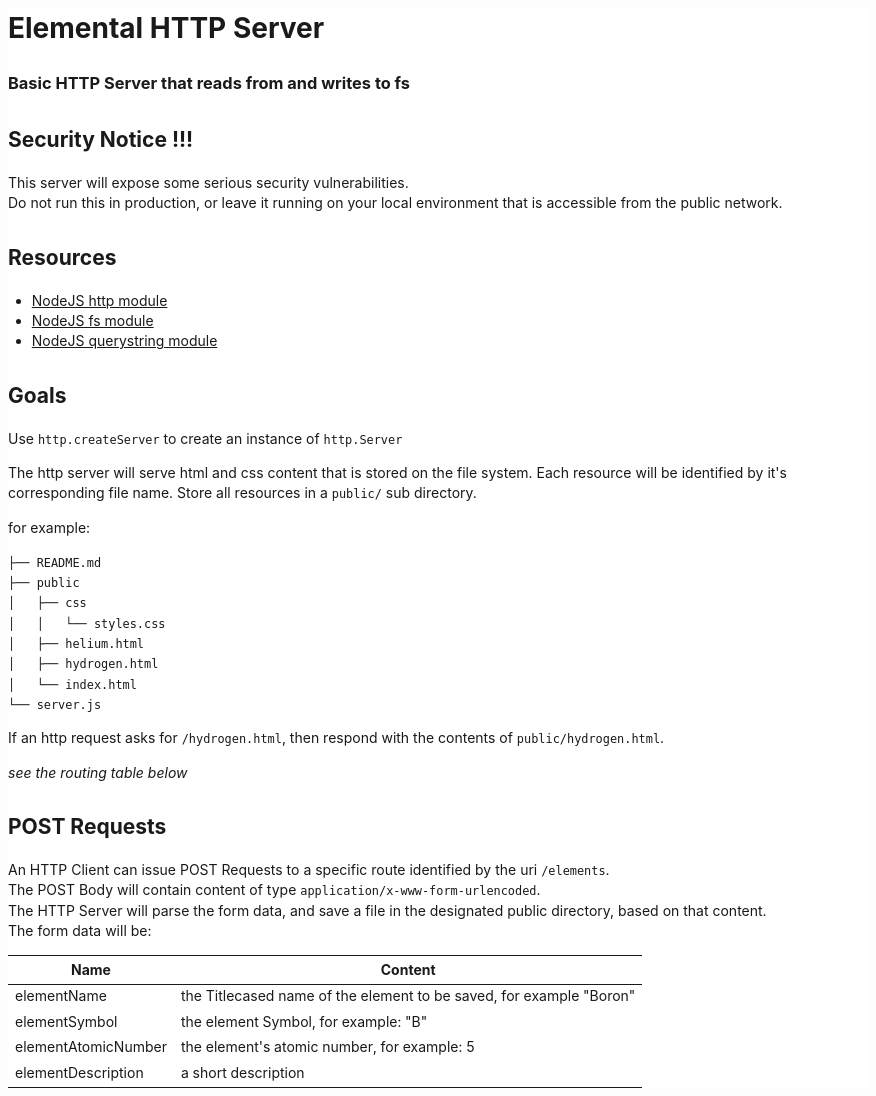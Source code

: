 # Elemental HTTP Server

### Basic HTTP Server that reads from and writes to fs

## Security Notice !!!

This server will expose some serious security vulnerabilities.  
Do not run this in production, or leave it running on your local environment that is accessible from the public network.

## Resources

- [NodeJS http module](https://nodejs.org/api/http.html)
- [NodeJS fs module](https://nodejs.org/api/fs.html)
- [NodeJS querystring module](https://nodejs.org/api/querystring.html)

## Goals

Use `http.createServer` to create an instance of `http.Server`

The http server will serve html and css content that is stored on the file system. Each resource will be identified by it's corresponding file name. Store all resources in a `public/` sub directory.

for example:

```
├── README.md
├── public
│   ├── css
│   │   └── styles.css
│   ├── helium.html
│   ├── hydrogen.html
│   └── index.html
└── server.js
```

If an http request asks for `/hydrogen.html`, then respond with the contents of `public/hydrogen.html`.

_see the routing table below_

## POST Requests

An HTTP Client can issue POST Requests to a specific route identified by the uri `/elements`.  
The POST Body will contain content of type `application/x-www-form-urlencoded`.  
The HTTP Server will parse the form data, and save a file in the designated public directory, based on that content.  
The form data will be:

| Name                | Content                                                             |
| ------------------- | ------------------------------------------------------------------- |
| elementName         | the Titlecased name of the element to be saved, for example "Boron" |
| elementSymbol       | the element Symbol, for example: "B"                                |
| elementAtomicNumber | the element's atomic number, for example: 5                         |
| elementDescription  | a short description                                                 |
